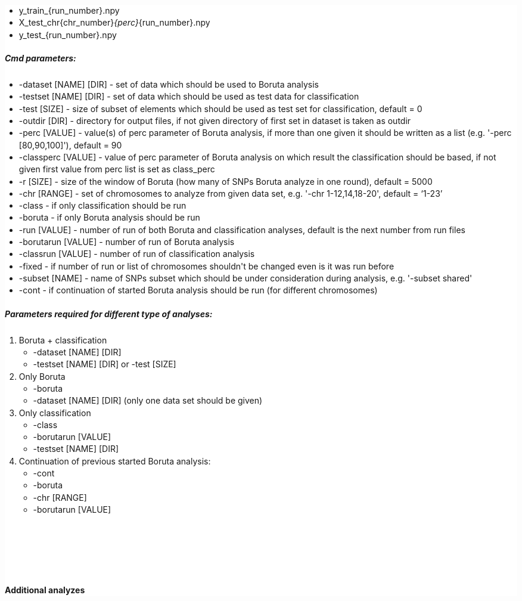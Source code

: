 - y_train_{run_number}.npy
- X_test_chr{chr_number}_{perc}_{run_number}.npy
- y_test_{run_number}.npy



##### Cmd parameters:
- -dataset [NAME] [DIR] - set of data which should be used to Boruta analysis
- -testset [NAME] [DIR] - set of data which should be used as test data for classification
- -test [SIZE] - size of subset of elements which should be used as test set for classification, default = 0
- -outdir [DIR] - directory for output files, if not given directory of first set in dataset is taken as outdir
- -perc [VALUE] - value(s) of perc parameter of Boruta analysis, if more than one given it should be written as a list 
(e.g. '-perc [80,90,100]'), default = 90
- -classperc [VALUE] - value of perc parameter of Boruta analysis on which result the classification should be based, if 
not given first value from perc list is set as class_perc
- -r [SIZE] - size of the window of Boruta (how many of SNPs Boruta analyze in one round), default = 5000
- -chr [RANGE] - set of chromosomes to analyze from given data set, e.g. '-chr 1-12,14,18-20', default = ‘1-23’
- -class - if only classification should be run
- -boruta - if only Boruta analysis should be run
- -run [VALUE] - number of run of both Boruta and classification analyses, default is the next number from run files
- -borutarun [VALUE] - number of run of Boruta analysis
- -classrun [VALUE] - number of run of classification analysis
- -fixed - if number of run or list of chromosomes shouldn't be changed even is it was run before
- -subset [NAME] - name of SNPs subset which should be under consideration during analysis, e.g. '-subset shared'
- -cont - if continuation of started Boruta analysis should be run (for different chromosomes)

##### Parameters required for different type of analyses:
1. Boruta + classification
    - -dataset [NAME] [DIR]
    - -testset [NAME] [DIR] or -test [SIZE]
2. Only Boruta
    - -boruta
    - -dataset [NAME] [DIR] (only one data set should be given)
3. Only classification
    - -class
    - -borutarun [VALUE]
    - -testset [NAME] [DIR]
4. Continuation of previous started Boruta analysis:
    - -cont
    - -boruta
    - -chr [RANGE]
    - -borutarun [VALUE]



<br></br><br></br>
#### Additional analyzes
